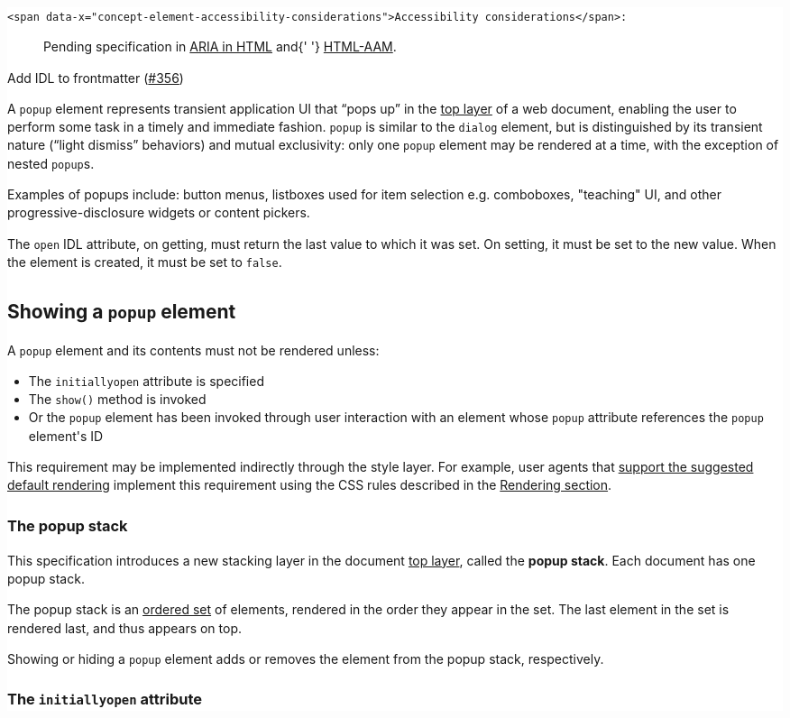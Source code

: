     <span data-x="concept-element-accessibility-considerations">Accessibility considerations</span>:
  </dt>
  <dd>
    Pending specification in <a href="https://w3c.github.io/html-aria/">ARIA in HTML</a> and{' '}
    <a href="https://w3c.github.io/html-aam/">HTML-AAM</a>.
  </dd>
</dl>

<p class="todo">
  Add IDL to frontmatter (<a href="https://github.com/openui/open-ui/issues/356">#356</a>)
</p>

A `popup` element represents transient application UI that “pops up” in the
[top layer](https://fullscreen.spec.whatwg.org/#top-layer) of a web document, enabling the user to
perform some task in a timely and immediate fashion. `popup` is similar to the `dialog` element, but
is distinguished by its transient nature (“light dismiss” behaviors) and mutual exclusivity: only
one `popup` element may be rendered at a time, with the exception of nested `popup`s.

<p class="note">
  Examples of popups include: button menus, listboxes used for item selection e.g. comboboxes,
  "teaching" UI, and other progressive-disclosure widgets or content pickers.
</p>

The `open` IDL attribute, on getting, must return the last value to which it was set. On setting,
it must be set to the new value. When the element is created, it must be set to `false`.

## Showing a `popup` element

A `popup` element and its contents must not be rendered unless:

- The `initiallyopen` attribute is specified
- The `show()` method is invoked
- Or the `popup` element has been invoked through user interaction with an element whose `popup`
  attribute references the `popup` element's ID

This requirement may be implemented indirectly through the style layer. For example,
user agents that
[support the suggested default rendering](https://html.spec.whatwg.org/multipage/infrastructure.html#renderingUA)
implement this requirement using the CSS rules described in the
[Rendering section](https://html.spec.whatwg.org/multipage/rendering.html#rendering).

<h3 id="popup-stack">The popup stack</h3>

This specification introduces a new stacking layer in the document
[top layer](https://www.w3.org/TR/CSS2/zindex.html), called the **popup stack**. Each document has
one popup stack.

The popup stack is an [ordered set](https://infra.spec.whatwg.org/#ordered-set) of elements,
rendered in the order they appear in the set. The last element in the set is rendered last,
and thus appears on top.

Showing or hiding a `popup` element adds or removes the element from the popup stack, respectively.

### The `initiallyopen` attribute
